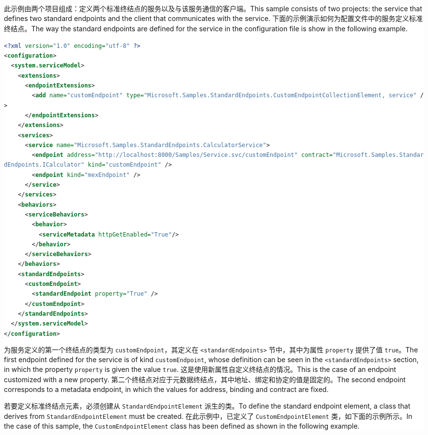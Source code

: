<span data-ttu-id="b1e4b-114">此示例由两个项目组成：定义两个标准终结点的服务以及与该服务通信的客户端。</span><span class="sxs-lookup"><span data-stu-id="b1e4b-114">This sample consists of two projects: the service that defines two standard endpoints and the client that communicates with the service.</span></span> <span data-ttu-id="b1e4b-115">下面的示例演示如何为配置文件中的服务定义标准终结点。</span><span class="sxs-lookup"><span data-stu-id="b1e4b-115">The way the standard endpoints are defined for the service in the configuration file is show in the following example.</span></span>

```xml
<?xml version="1.0" encoding="utf-8" ?>
<configuration>
  <system.serviceModel>
    <extensions>
      <endpointExtensions>
        <add name="customEndpoint" type="Microsoft.Samples.StandardEndpoints.CustomEndpointCollectionElement, service" />
      </endpointExtensions>
    </extensions>
    <services>
      <service name="Microsoft.Samples.StandardEndpoints.CalculatorService">
        <endpoint address="http://localhost:8000/Samples/Service.svc/customEndpoint" contract="Microsoft.Samples.StandardEndpoints.ICalculator" kind="customEndpoint" />
        <endpoint kind="mexEndpoint" />
      </service>
    </services>
    <behaviors>
      <serviceBehaviors>
        <behavior>
          <serviceMetadata httpGetEnabled="True"/>
        </behavior>
      </serviceBehaviors>
    </behaviors>
    <standardEndpoints>
      <customEndpoint>
        <standardEndpoint property="True" />
      </customEndpoint>
    </standardEndpoints>
  </system.serviceModel>
</configuration>
```

<span data-ttu-id="b1e4b-116">为服务定义的第一个终结点的类型为 `customEndpoint`，其定义在 `<standardEndpoints>` 节中，其中为属性 `property` 提供了值 `true`。</span><span class="sxs-lookup"><span data-stu-id="b1e4b-116">The first endpoint defined for the service is of kind `customEndpoint`, whose definition can be seen in the `<standardEndpoints>` section, in which the property `property` is given the value `true`.</span></span> <span data-ttu-id="b1e4b-117">这是使用新属性自定义终结点的情况。</span><span class="sxs-lookup"><span data-stu-id="b1e4b-117">This is the case of an endpoint customized with a new property.</span></span> <span data-ttu-id="b1e4b-118">第二个终结点对应于元数据终结点，其中地址、绑定和协定的值是固定的。</span><span class="sxs-lookup"><span data-stu-id="b1e4b-118">The second endpoint corresponds to a metadata endpoint, in which the values for address, binding and contract are fixed.</span></span>

<span data-ttu-id="b1e4b-119">若要定义标准终结点元素，必须创建从 `StandardEndpointElement` 派生的类。</span><span class="sxs-lookup"><span data-stu-id="b1e4b-119">To define the standard endpoint element, a class that derives from `StandardEndpointElement` must be created.</span></span> <span data-ttu-id="b1e4b-120">在此示例中，已定义了 `CustomEndpointElement` 类，如下面的示例所示。</span><span class="sxs-lookup"><span data-stu-id="b1e4b-120">In the case of this sample, the `CustomEndpointElement` class has been defined as shown in the following example.</span></span>
